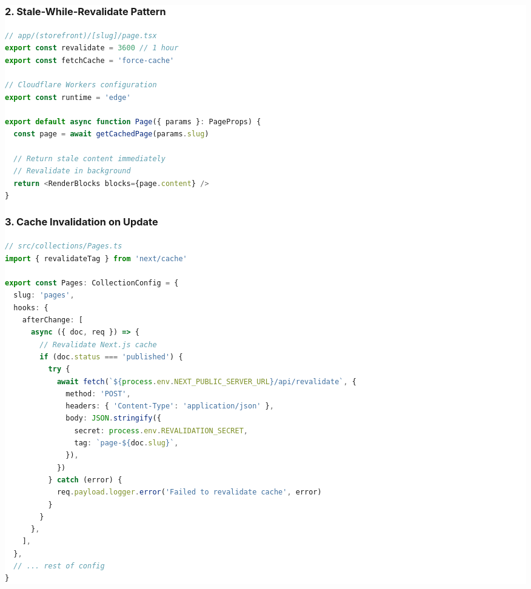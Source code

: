### 2. Stale-While-Revalidate Pattern

```typescript
// app/(storefront)/[slug]/page.tsx
export const revalidate = 3600 // 1 hour
export const fetchCache = 'force-cache'

// Cloudflare Workers configuration
export const runtime = 'edge'

export default async function Page({ params }: PageProps) {
  const page = await getCachedPage(params.slug)

  // Return stale content immediately
  // Revalidate in background
  return <RenderBlocks blocks={page.content} />
}
```

### 3. Cache Invalidation on Update

```typescript
// src/collections/Pages.ts
import { revalidateTag } from 'next/cache'

export const Pages: CollectionConfig = {
  slug: 'pages',
  hooks: {
    afterChange: [
      async ({ doc, req }) => {
        // Revalidate Next.js cache
        if (doc.status === 'published') {
          try {
            await fetch(`${process.env.NEXT_PUBLIC_SERVER_URL}/api/revalidate`, {
              method: 'POST',
              headers: { 'Content-Type': 'application/json' },
              body: JSON.stringify({
                secret: process.env.REVALIDATION_SECRET,
                tag: `page-${doc.slug}`,
              }),
            })
          } catch (error) {
            req.payload.logger.error('Failed to revalidate cache', error)
          }
        }
      },
    ],
  },
  // ... rest of config
}
```
